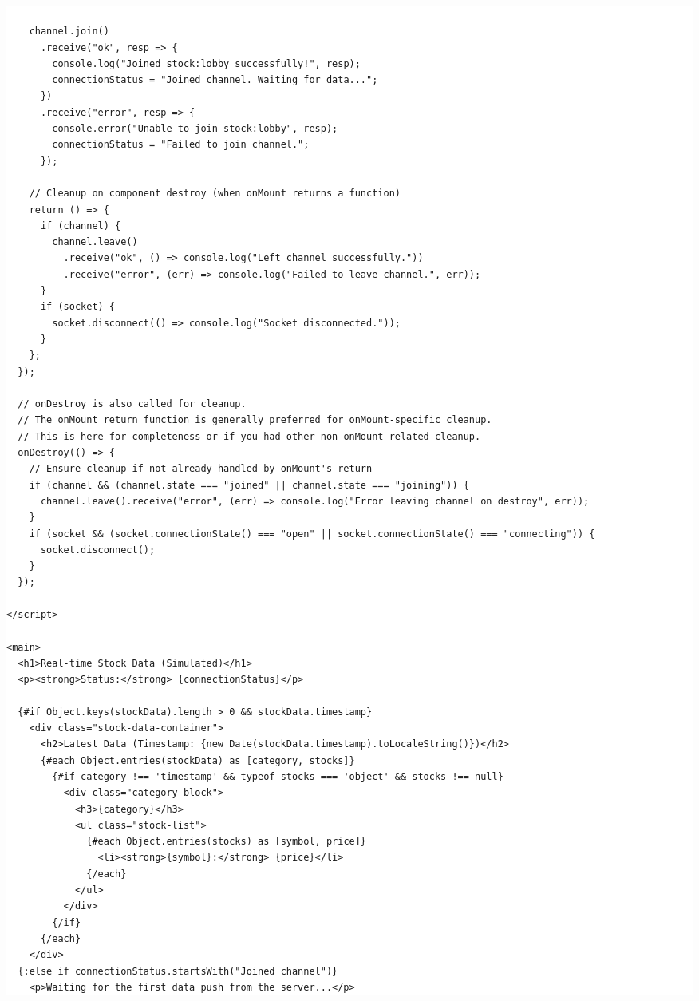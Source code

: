 ```svelte

    channel.join()
      .receive("ok", resp => {
        console.log("Joined stock:lobby successfully!", resp);
        connectionStatus = "Joined channel. Waiting for data...";
      })
      .receive("error", resp => {
        console.error("Unable to join stock:lobby", resp);
        connectionStatus = "Failed to join channel.";
      });

    // Cleanup on component destroy (when onMount returns a function)
    return () => {
      if (channel) {
        channel.leave()
          .receive("ok", () => console.log("Left channel successfully."))
          .receive("error", (err) => console.log("Failed to leave channel.", err));
      }
      if (socket) {
        socket.disconnect(() => console.log("Socket disconnected."));
      }
    };
  });

  // onDestroy is also called for cleanup.
  // The onMount return function is generally preferred for onMount-specific cleanup.
  // This is here for completeness or if you had other non-onMount related cleanup.
  onDestroy(() => {
    // Ensure cleanup if not already handled by onMount's return
    if (channel && (channel.state === "joined" || channel.state === "joining")) {
      channel.leave().receive("error", (err) => console.log("Error leaving channel on destroy", err));
    }
    if (socket && (socket.connectionState() === "open" || socket.connectionState() === "connecting")) {
      socket.disconnect();
    }
  });

</script>

<main>
  <h1>Real-time Stock Data (Simulated)</h1>
  <p><strong>Status:</strong> {connectionStatus}</p>
  
  {#if Object.keys(stockData).length > 0 && stockData.timestamp}
    <div class="stock-data-container">
      <h2>Latest Data (Timestamp: {new Date(stockData.timestamp).toLocaleString()})</h2>
      {#each Object.entries(stockData) as [category, stocks]}
        {#if category !== 'timestamp' && typeof stocks === 'object' && stocks !== null}
          <div class="category-block">
            <h3>{category}</h3>
            <ul class="stock-list">
              {#each Object.entries(stocks) as [symbol, price]}
                <li><strong>{symbol}:</strong> {price}</li>
              {/each}
            </ul>
          </div>
        {/if}
      {/each}
    </div>
  {:else if connectionStatus.startsWith("Joined channel")}
    <p>Waiting for the first data push from the server...</p>
```